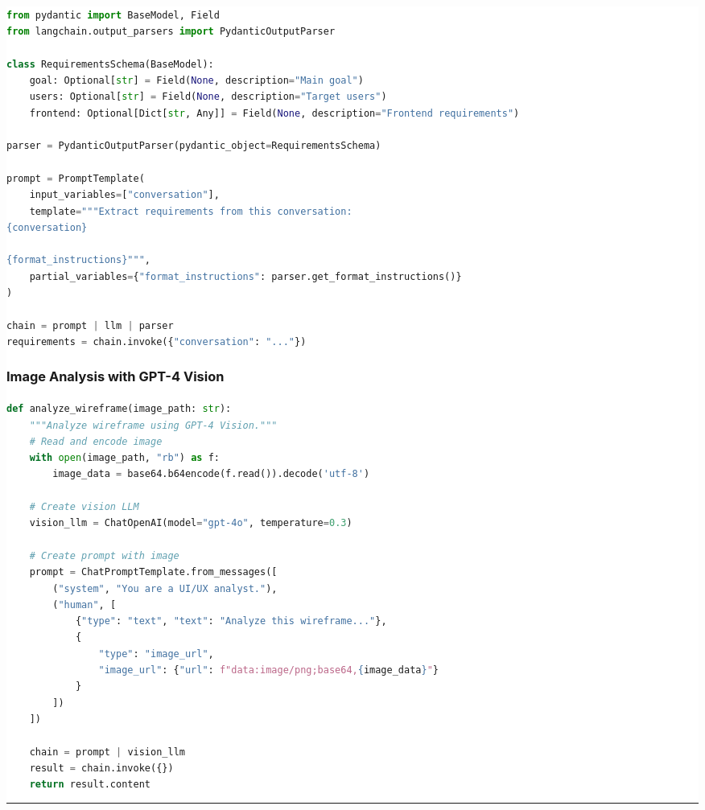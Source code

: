 ```python
from pydantic import BaseModel, Field
from langchain.output_parsers import PydanticOutputParser

class RequirementsSchema(BaseModel):
    goal: Optional[str] = Field(None, description="Main goal")
    users: Optional[str] = Field(None, description="Target users")
    frontend: Optional[Dict[str, Any]] = Field(None, description="Frontend requirements")

parser = PydanticOutputParser(pydantic_object=RequirementsSchema)

prompt = PromptTemplate(
    input_variables=["conversation"],
    template="""Extract requirements from this conversation:
{conversation}

{format_instructions}""",
    partial_variables={"format_instructions": parser.get_format_instructions()}
)

chain = prompt | llm | parser
requirements = chain.invoke({"conversation": "..."})
```

### Image Analysis with GPT-4 Vision

```python
def analyze_wireframe(image_path: str):
    """Analyze wireframe using GPT-4 Vision."""
    # Read and encode image
    with open(image_path, "rb") as f:
        image_data = base64.b64encode(f.read()).decode('utf-8')
    
    # Create vision LLM
    vision_llm = ChatOpenAI(model="gpt-4o", temperature=0.3)
    
    # Create prompt with image
    prompt = ChatPromptTemplate.from_messages([
        ("system", "You are a UI/UX analyst."),
        ("human", [
            {"type": "text", "text": "Analyze this wireframe..."},
            {
                "type": "image_url",
                "image_url": {"url": f"data:image/png;base64,{image_data}"}
            }
        ])
    ])
    
    chain = prompt | vision_llm
    result = chain.invoke({})
    return result.content
```

---